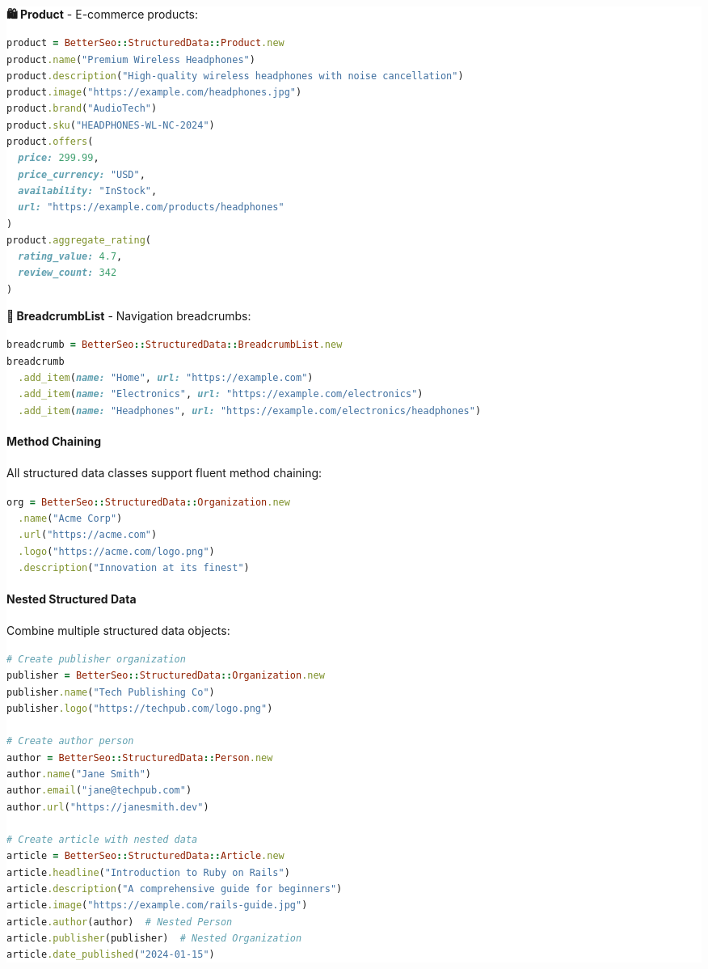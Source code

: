 **🛍️ Product** - E-commerce products:

```ruby
product = BetterSeo::StructuredData::Product.new
product.name("Premium Wireless Headphones")
product.description("High-quality wireless headphones with noise cancellation")
product.image("https://example.com/headphones.jpg")
product.brand("AudioTech")
product.sku("HEADPHONES-WL-NC-2024")
product.offers(
  price: 299.99,
  price_currency: "USD",
  availability: "InStock",
  url: "https://example.com/products/headphones"
)
product.aggregate_rating(
  rating_value: 4.7,
  review_count: 342
)
```

**🍞 BreadcrumbList** - Navigation breadcrumbs:

```ruby
breadcrumb = BetterSeo::StructuredData::BreadcrumbList.new
breadcrumb
  .add_item(name: "Home", url: "https://example.com")
  .add_item(name: "Electronics", url: "https://example.com/electronics")
  .add_item(name: "Headphones", url: "https://example.com/electronics/headphones")
```

#### Method Chaining

All structured data classes support fluent method chaining:

```ruby
org = BetterSeo::StructuredData::Organization.new
  .name("Acme Corp")
  .url("https://acme.com")
  .logo("https://acme.com/logo.png")
  .description("Innovation at its finest")
```

#### Nested Structured Data

Combine multiple structured data objects:

```ruby
# Create publisher organization
publisher = BetterSeo::StructuredData::Organization.new
publisher.name("Tech Publishing Co")
publisher.logo("https://techpub.com/logo.png")

# Create author person
author = BetterSeo::StructuredData::Person.new
author.name("Jane Smith")
author.email("jane@techpub.com")
author.url("https://janesmith.dev")

# Create article with nested data
article = BetterSeo::StructuredData::Article.new
article.headline("Introduction to Ruby on Rails")
article.description("A comprehensive guide for beginners")
article.image("https://example.com/rails-guide.jpg")
article.author(author)  # Nested Person
article.publisher(publisher)  # Nested Organization
article.date_published("2024-01-15")

```